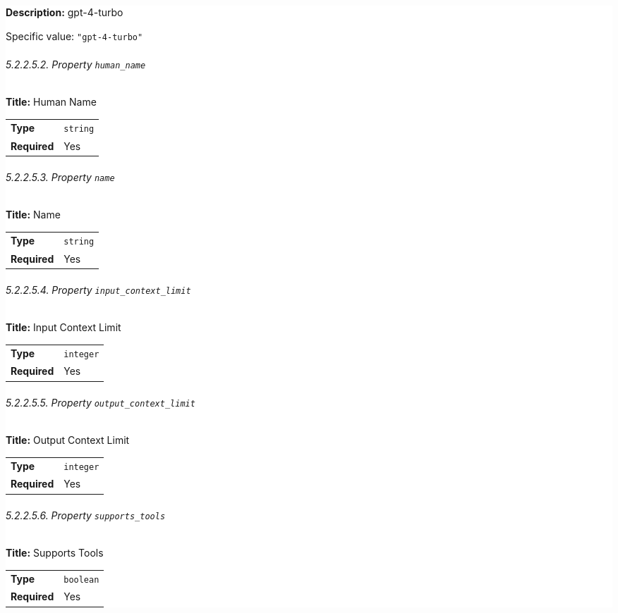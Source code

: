 **Description:** gpt-4-turbo

Specific value: `"gpt-4-turbo"`

###### <a name="llm_unit_oneOf_i0_model_oneOf_i4_human_name"></a>5.2.2.5.2. Property `human_name`

**Title:** Human Name

|              |          |
| ------------ | -------- |
| **Type**     | `string` |
| **Required** | Yes      |

###### <a name="llm_unit_oneOf_i0_model_oneOf_i4_name"></a>5.2.2.5.3. Property `name`

**Title:** Name

|              |          |
| ------------ | -------- |
| **Type**     | `string` |
| **Required** | Yes      |

###### <a name="llm_unit_oneOf_i0_model_oneOf_i4_input_context_limit"></a>5.2.2.5.4. Property `input_context_limit`

**Title:** Input Context Limit

|              |           |
| ------------ | --------- |
| **Type**     | `integer` |
| **Required** | Yes       |

###### <a name="llm_unit_oneOf_i0_model_oneOf_i4_output_context_limit"></a>5.2.2.5.5. Property `output_context_limit`

**Title:** Output Context Limit

|              |           |
| ------------ | --------- |
| **Type**     | `integer` |
| **Required** | Yes       |

###### <a name="llm_unit_oneOf_i0_model_oneOf_i4_supports_tools"></a>5.2.2.5.6. Property `supports_tools`

**Title:** Supports Tools

|              |           |
| ------------ | --------- |
| **Type**     | `boolean` |
| **Required** | Yes       |
